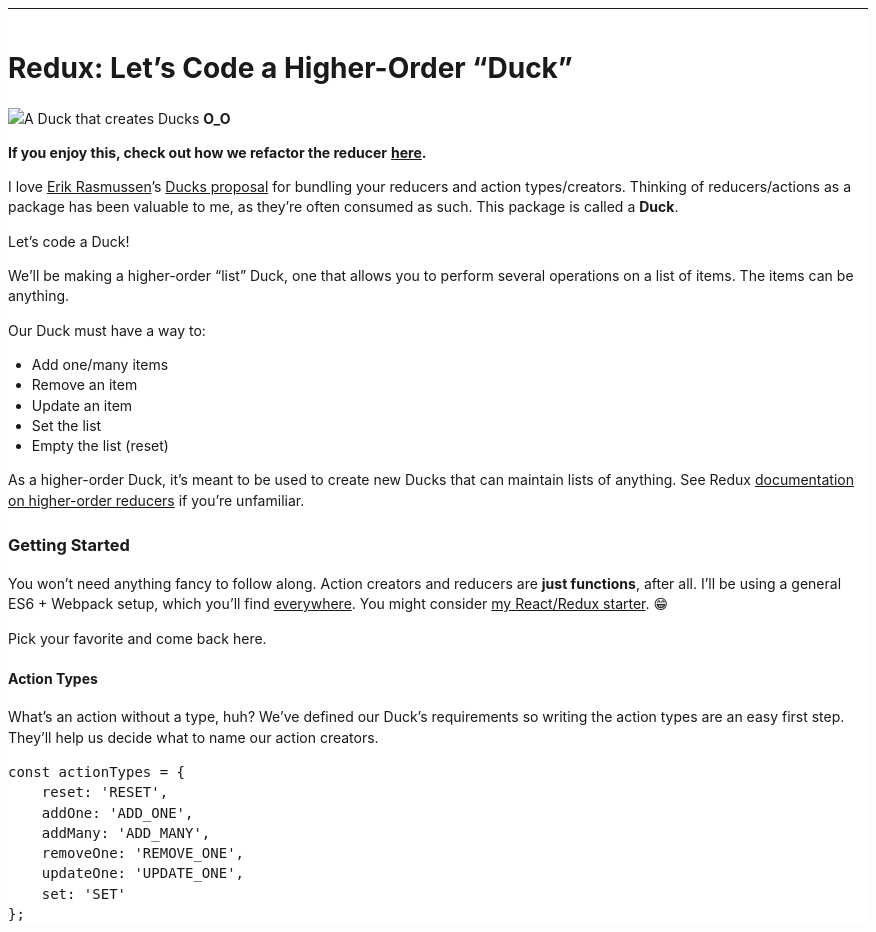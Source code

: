 * * *

# Redux: Let’s Code a Higher-Order “Duck”

![](https://cdn-images-1.medium.com/max/1600/1*FykzGL-xJGpGG0FrS7nOtw.jpeg)A Duck that creates Ducks **O_O**

**If you enjoy this, check out how we refactor the reducer** [**here**](https://medium.com/p/e44b0110befc?source=linkShare-93124e8e38fc-1519209473)**.**

I love [Erik Rasmussen](https://medium.com/@erikras)’s [Ducks proposal](https://github.com/erikras/ducks-modular-redux) for bundling your reducers and action types/creators. Thinking of reducers/actions as a package has been valuable to me, as they’re often consumed as such. This package is called a **Duck**.

Let’s code a Duck!

We’ll be making a higher-order “list” Duck, one that allows you to perform several operations on a list of items. The items can be anything.

Our Duck must have a way to:

*   Add one/many items
*   Remove an item
*   Update an item
*   Set the list
*   Empty the list (reset)

As a higher-order Duck, it’s meant to be used to create new Ducks that can maintain lists of anything. See Redux [documentation on higher-order reducers](https://redux.js.org/recipes/structuring-reducers/reusing-reducer-logic) if you’re unfamiliar.

<iframe data-width="800" data-height="400" width="700" height="350" src="/media/18214d8333adbb5668f31791a3202b60?postId=a045415bef0f" data-media-id="18214d8333adbb5668f31791a3202b60" data-thumbnail="https://i.embed.ly/1/image?url=https%3A%2F%2Fucarecdn.com%2F48210494-aaf4-4ea8-96ac-afa3aa561cc2%2F&amp;key=a19fcc184b9711e1b4764040d3dc5c07" allowfullscreen="" frameborder="0"></iframe>

### Getting Started

You won’t need anything fancy to follow along. Action creators and reducers are **just functions**, after all. I’ll be using a general ES6 + Webpack setup, which you’ll find [everywhere](https://www.google.com/search?q=es6%20webpack%20starter). You might consider [my React/Redux starter](https://github.com/yazeedb/simple-react-webpack-starter). 😁

Pick your favorite and come back here.

#### Action Types

What’s an action without a type, huh? We’ve defined our Duck’s requirements so writing the action types are an easy first step. They’ll help us decide what to name our action creators.

<pre name="73c8" id="73c8" class="graf graf--pre graf-after--p">const actionTypes = {
    reset: 'RESET',
    addOne: 'ADD_ONE',
    addMany: 'ADD_MANY',
    removeOne: 'REMOVE_ONE',
    updateOne: 'UPDATE_ONE',
    set: 'SET'
};</pre>

